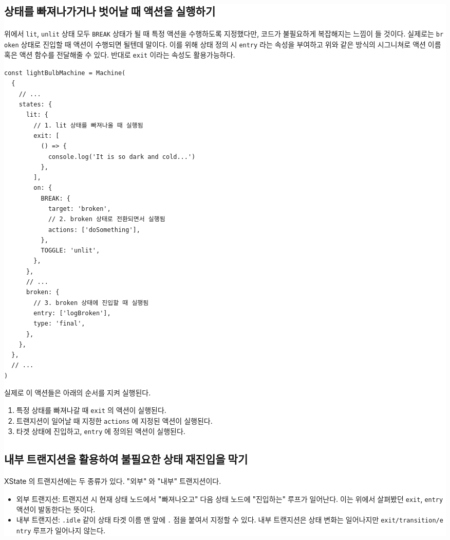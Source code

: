 ## 상태를 빠져나가거나 벗어날 때 액션을 실행하기

위에서 `lit`, `unlit` 상태 모두 `BREAK` 상태가 될 때 특정 액션을 수행하도록 지정했다만, 코드가 불필요하게 복잡해지는 느낌이 들 것이다. 실제로는 `broken` 상태로 진입할 때 액션이 수행되면 될텐데 말이다. 이를 위해 상태 정의 시 `entry` 라는 속성을 부여하고 위와 같은 방식의 시그니쳐로 액션 이름 혹은 액션 함수를 전달해줄 수 있다. 반대로 `exit` 이라는 속성도 활용가능하다.

```js{6-11,15-16,23-24}
const lightBulbMachine = Machine(
  {
    // ...
    states: {
      lit: {
        // 1. lit 상태를 빠져나올 때 실행됨
        exit: [
          () => {
            console.log('It is so dark and cold...')
          },
        ],
        on: {
          BREAK: {
            target: 'broken',
            // 2. broken 상태로 전환되면서 실행됨
            actions: ['doSomething'],
          },
          TOGGLE: 'unlit',
        },
      },
      // ...
      broken: {
        // 3. broken 상태에 진입할 때 실행됨
        entry: ['logBroken'],
        type: 'final',
      },
    },
  },
  // ...
)
```

실제로 이 액션들은 아래의 순서를 지켜 실행된다.

1. 특정 상태를 빠져나갈 때 `exit` 의 액션이 실행된다.
2. 트랜지션이 일어날 때 지정한 `actions` 에 지정된 액션이 실행된다.
3. 타겟 상태에 진입하고, `entry` 에 정의된 액션이 실행된다.

## 내부 트랜지션을 활용하여 불필요한 상태 재진입을 막기

XState 의 트랜지션에는 두 종류가 있다. "외부" 와 "내부" 트랜지션이다.

- 외부 트랜지션: 트랜지션 시 현재 상태 노드에서 "빠져나오고" 다음 상태 노드에 "진입하는" 루프가 일어난다. 이는 위에서 살펴봤던 `exit`, `entry` 액션이 발동한다는 뜻이다.
- 내부 트랜지션: `.idle` 같이 상태 타겟 이름 맨 앞에 `.` 점을 붙여서 지정할 수 있다. 내부 트랜지션은 상태 변화는 일어나지만 `exit/transition/entry` 루프가 일어나지 않는다.

